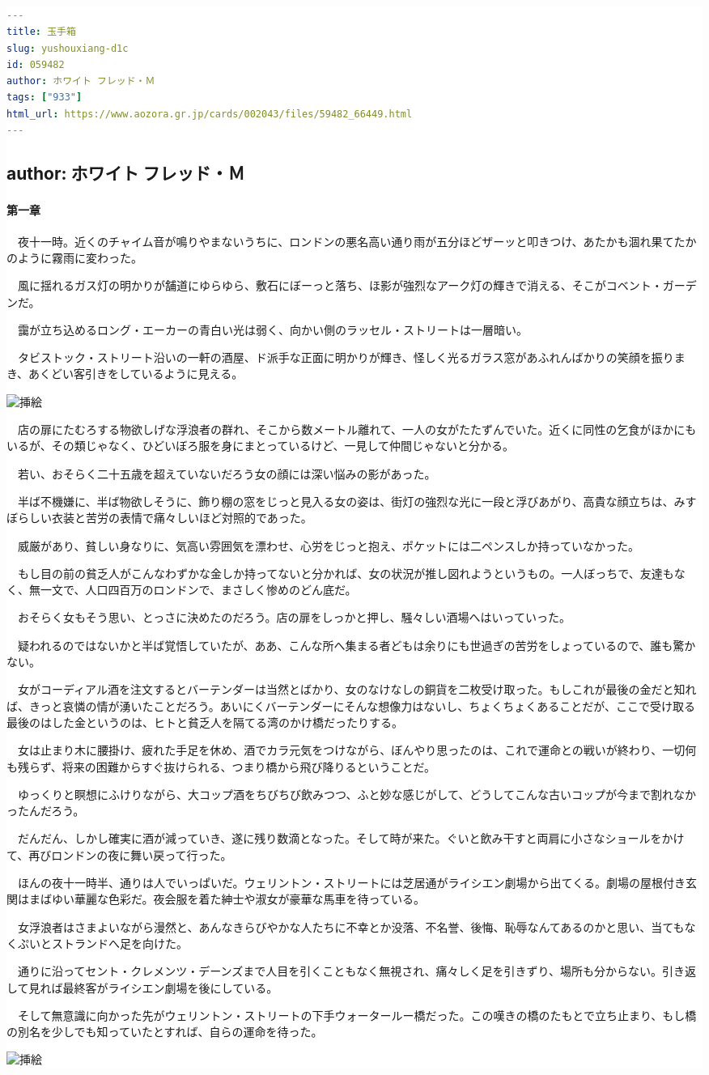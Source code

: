 ```yaml
---
title: 玉手箱
slug: yushouxiang-d1c
id: 059482
author: ホワイト フレッド・Ｍ
tags: ["933"]
html_url: https://www.aozora.gr.jp/cards/002043/files/59482_66449.html
---
```


## author: ホワイト フレッド・Ｍ

#### 第一章



　夜十一時。近くのチャイム音が鳴りやまないうちに、ロンドンの悪名高い通り雨が五分ほどザーッと叩きつけ、あたかも涸れ果てたかのように霧雨に変わった。

　風に揺れるガス灯の明かりが舗道にゆらゆら、敷石にぼーっと落ち、ほ影が強烈なアーク灯の輝きで消える、そこがコベント・ガーデンだ。

　靄が立ち込めるロング・エーカーの青白い光は弱く、向かい側のラッセル・ストリートは一層暗い。

　タビストック・ストリート沿いの一軒の酒屋、ド派手な正面に明かりが輝き、怪しく光るガラス窓があふれんばかりの笑顔を振りまき、あくどい客引きをしているように見える。

![挿絵](https://www.aozora.gr.jp/cards/002043/files/fig59482_01.png)

　店の扉にたむろする物欲しげな浮浪者の群れ、そこから数メートル離れて、一人の女がたたずんでいた。近くに同性の乞食がほかにもいるが、その類じゃなく、ひどいぼろ服を身にまとっているけど、一見して仲間じゃないと分かる。

　若い、おそらく二十五歳を超えていないだろう女の顔には深い悩みの影があった。

　半ば不機嫌に、半ば物欲しそうに、飾り棚の窓をじっと見入る女の姿は、街灯の強烈な光に一段と浮びあがり、高貴な顔立ちは、みすぼらしい衣装と苦労の表情で痛々しいほど対照的であった。

　威厳があり、貧しい身なりに、気高い雰囲気を漂わせ、心労をじっと抱え、ポケットには二ペンスしか持っていなかった。

　もし目の前の貧乏人がこんなわずかな金しか持ってないと分かれば、女の状況が推し図れようというもの。一人ぼっちで、友達もなく、無一文で、人口四百万のロンドンで、まさしく惨めのどん底だ。

　おそらく女もそう思い、とっさに決めたのだろう。店の扉をしっかと押し、騒々しい酒場へはいっていった。

　疑われるのではないかと半ば覚悟していたが、ああ、こんな所へ集まる者どもは余りにも世過ぎの苦労をしょっているので、誰も驚かない。

　女がコーディアル酒を注文するとバーテンダーは当然とばかり、女のなけなしの銅貨を二枚受け取った。もしこれが最後の金だと知れば、きっと哀憐の情が湧いたことだろう。あいにくバーテンダーにそんな想像力はないし、ちょくちょくあることだが、ここで受け取る最後のはした金というのは、ヒトと貧乏人を隔てる湾のかけ橋だったりする。

　女は止まり木に腰掛け、疲れた手足を休め、酒でカラ元気をつけながら、ぼんやり思ったのは、これで運命との戦いが終わり、一切何も残らず、将来の困難からすぐ抜けられる、つまり橋から飛び降りるということだ。

　ゆっくりと瞑想にふけりながら、大コップ酒をちびちび飲みつつ、ふと妙な感じがして、どうしてこんな古いコップが今まで割れなかったんだろう。

　だんだん、しかし確実に酒が減っていき、遂に残り数滴となった。そして時が来た。ぐいと飲み干すと両肩に小さなショールをかけて、再びロンドンの夜に舞い戻って行った。

　ほんの夜十一時半、通りは人でいっぱいだ。ウェリントン・ストリートには芝居通がライシエン劇場から出てくる。劇場の屋根付き玄関はまばゆい華麗な色彩だ。夜会服を着た紳士や淑女が豪華な馬車を待っている。

　女浮浪者はさまよいながら漫然と、あんなきらびやかな人たちに不幸とか没落、不名誉、後悔、恥辱なんてあるのかと思い、当てもなくぷいとストランドへ足を向けた。

　通りに沿ってセント・クレメンツ・デーンズまで人目を引くこともなく無視され、痛々しく足を引きずり、場所も分からない。引き返して見れば最終客がライシエン劇場を後にしている。

　そして無意識に向かった先がウェリントン・ストリートの下手ウォータールー橋だった。この嘆きの橋のたもとで立ち止まり、もし橋の別名を少しでも知っていたとすれば、自らの運命を待った。

![挿絵](https://www.aozora.gr.jp/cards/002043/files/fig59482_02.png)
